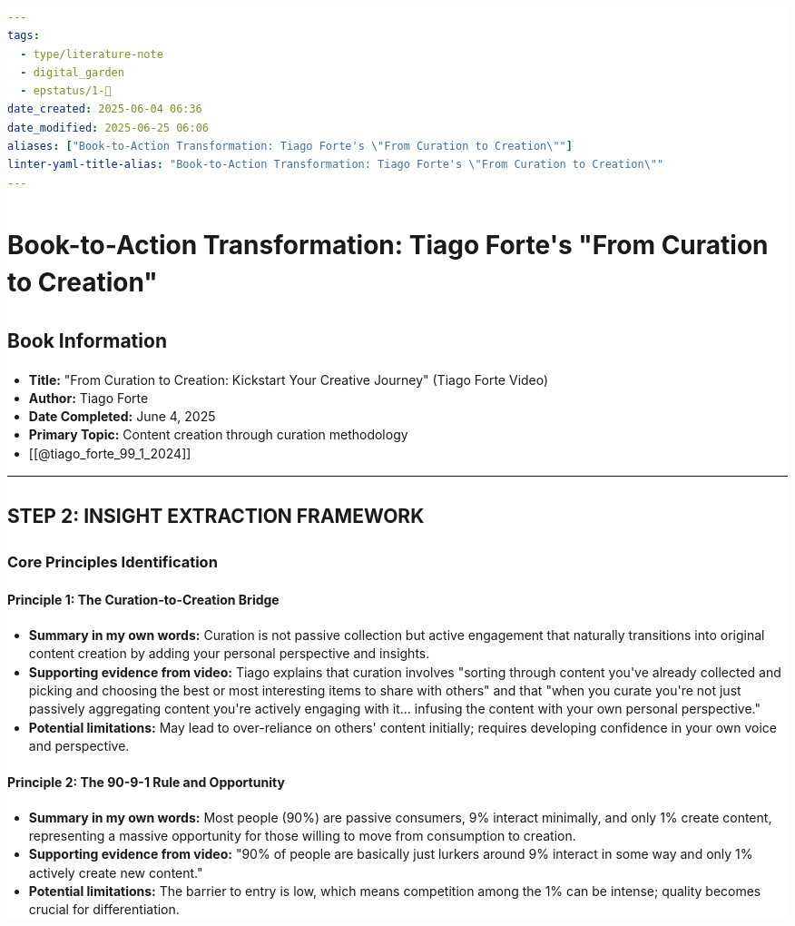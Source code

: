```yaml
---
tags:
  - type/literature-note
  - digital_garden
  - epstatus/1-🌱
date_created: 2025-06-04 06:36
date_modified: 2025-06-25 06:06
aliases: ["Book-to-Action Transformation: Tiago Forte's \"From Curation to Creation\""]
linter-yaml-title-alias: "Book-to-Action Transformation: Tiago Forte's \"From Curation to Creation\""
---
```

# Book-to-Action Transformation: Tiago Forte's "From Curation to Creation"

## Book Information

- **Title:** "From Curation to Creation: Kickstart Your Creative Journey" (Tiago Forte Video)
- **Author:** Tiago Forte
- **Date Completed:** June 4, 2025
- **Primary Topic:** Content creation through curation methodology
- [[@tiago_forte_99_1_2024]]

---

## STEP 2: INSIGHT EXTRACTION FRAMEWORK

### Core Principles Identification

#### Principle 1: The Curation-to-Creation Bridge

- **Summary in my own words:** Curation is not passive collection but active engagement that naturally transitions into original content creation by adding your personal perspective and insights.
- **Supporting evidence from video:** Tiago explains that curation involves "sorting through content you've already collected and picking and choosing the best or most interesting items to share with others" and that "when you curate you're not just passively aggregating content you're actively engaging with it... infusing the content with your own personal perspective."
- **Potential limitations:** May lead to over-reliance on others' content initially; requires developing confidence in your own voice and perspective.

#### Principle 2: The 90-9-1 Rule and Opportunity

- **Summary in my own words:** Most people (90%) are passive consumers, 9% interact minimally, and only 1% create content, representing a massive opportunity for those willing to move from consumption to creation.
- **Supporting evidence from video:** "90% of people are basically just lurkers around 9% interact in some way and only 1% actively create new content."
- **Potential limitations:** The barrier to entry is low, which means competition among the 1% can be intense; quality becomes crucial for differentiation.
